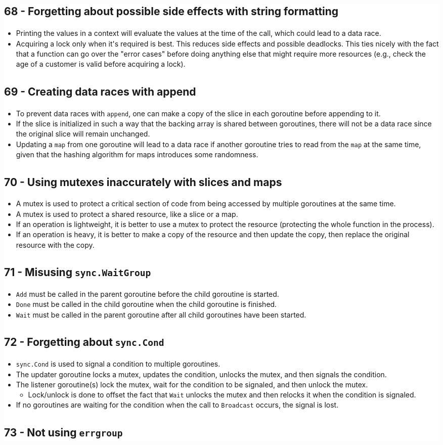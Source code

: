 ## 68 - Forgetting about possible side effects with string formatting

- Printing the values in a context will evaluate the values at the time of the call, which could lead to a data race.
- Acquiring a lock only when it's required is best. This reduces side effects and possible deadlocks. This ties nicely with the fact that a function can go over the "error cases" before doing anything else that might require more resources (e.g., check the age of a customer is valid before acquiring a lock).

## 69 - Creating data races with append

- To prevent data races with `append`, one can make a copy of the slice in each goroutine before appending to it.
- If the slice is initialized in such a way that the backing array is shared between goroutines, there will not be a data race since the original slice will remain unchanged.
- Updating a `map` from one goroutine will lead to a data race if another goroutine tries to read from the `map` at the same time, given that the hashing algorithm for maps introduces some randomness.

## 70 - Using mutexes inaccurately with slices and maps

- A mutex is used to protect a critical section of code from being accessed by multiple goroutines at the same time.
- A mutex is used to protect a shared resource, like a slice or a map.
- If an operation is lightweight, it is better to use a mutex to protect the resource (protecting the whole function in the process).
- If an operation is heavy, it is better to make a copy of the resource and then update the copy, then replace the original resource with the copy.

## 71 - Misusing `sync.WaitGroup`

- `Add` must be called in the parent goroutine before the child goroutine is started.
- `Done` must be called in the child goroutine when the child goroutine is finished.
- `Wait` must be called in the parent goroutine after all child goroutines have been started.

## 72 - Forgetting about `sync.Cond`

- `sync.Cond` is used to signal a condition to multiple goroutines.
- The updater goroutine locks a mutex, updates the condition, unlocks the mutex, and then signals the condition.
- The listener goroutine(s) lock the mutex, wait for the condition to be signaled, and then unlock the mutex.
    - Lock/unlock is done to offset the fact that `Wait` unlocks the mutex and then relocks it when the condition is signaled.
- If no goroutines are waiting for the condition when the call to `Broadcast` occurs, the signal is lost.

## 73 - Not using `errgroup`
